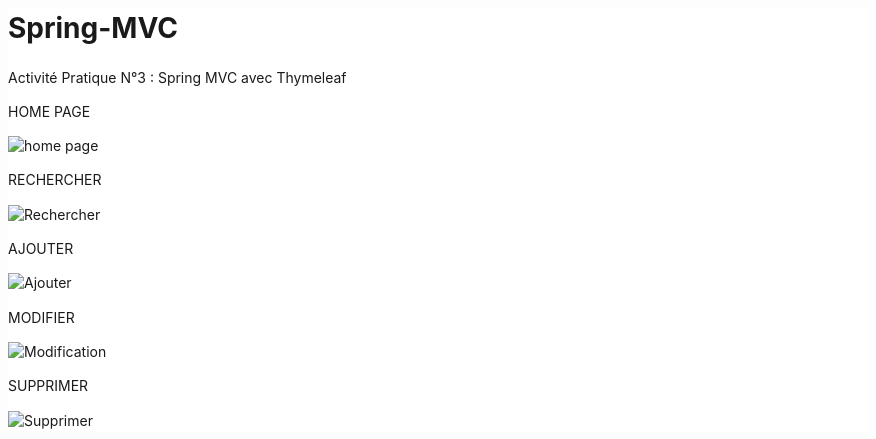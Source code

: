 # Spring-MVC
Activité Pratique N°3 : Spring MVC avec Thymeleaf

HOME PAGE

<img width="928" alt="home page" src="https://user-images.githubusercontent.com/108040677/234714479-4dc053c9-44bc-48c4-86c5-1a858cb7c111.PNG">

RECHERCHER

<img width="930" alt="Rechercher" src="https://user-images.githubusercontent.com/108040677/234714507-edefdeab-ad7d-4f13-a61a-beb344bd0651.PNG">

AJOUTER

<img width="929" alt="Ajouter" src="https://user-images.githubusercontent.com/108040677/234714515-2fa42c3b-e14f-464c-be59-1de30e306991.PNG">

MODIFIER

<img width="926" alt="Modification" src="https://user-images.githubusercontent.com/108040677/234714521-cfa0b27f-8a66-49ed-92e7-5d24158261a8.PNG">

SUPPRIMER

![Supprimer](https://user-images.githubusercontent.com/108040677/234714527-29e4a754-6f03-4327-8315-5c0058947588.png)
